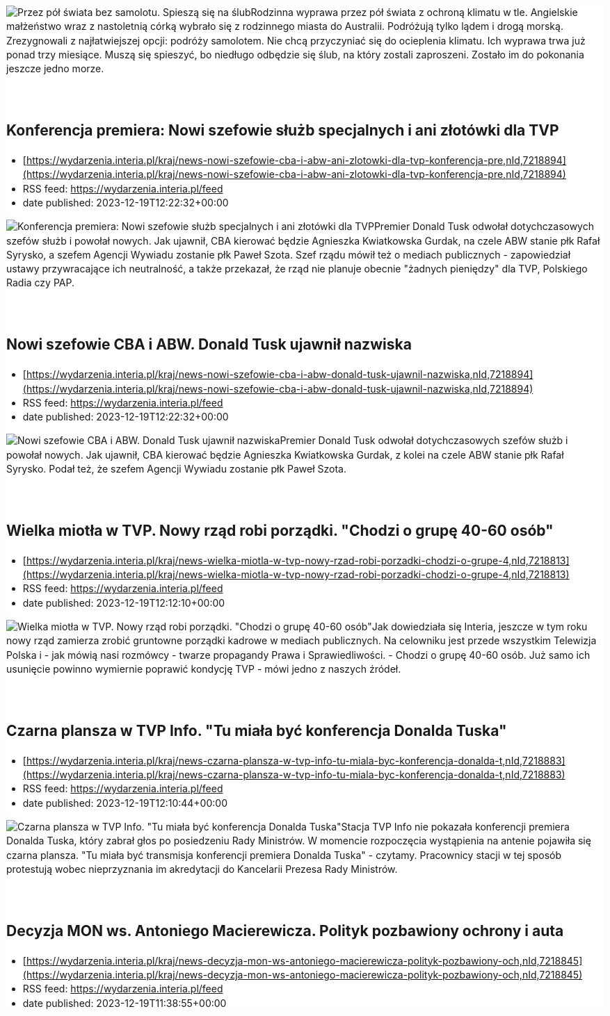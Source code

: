 <p><a href="https://wydarzenia.interia.pl/ciekawostki/news-przez-pol-swiata-bez-samolotu-spiesza-sie-na-slub,nId,7218908"><img align="left" alt="Przez pół świata bez samolotu. Spieszą się na ślub" src="https://i.iplsc.com/przez-pol-swiata-bez-samolotu-spiesza-sie-na-slub/000I9A0QEIEJFKK6-C321.jpg" /></a>Rodzinna wyprawa przez pół świata z ochroną klimatu w tle. Angielskie małżeństwo wraz z nastoletnią córką wybrało się z rodzinnego miasta do Australii. Podróżują tylko lądem i drogą morską. Zrezygnowali z najłatwiejszej opcji: podróży samolotem. Nie chcą przyczyniać się do ocieplenia klimatu. Ich wyprawa trwa już ponad trzy miesiące. Muszą się spieszyć, bo niedługo odbędzie się ślub, na który zostali zaproszeni. Zostało im do pokonania jeszcze jedno morze.</p><br clear="all" />

## Konferencja premiera: Nowi szefowie służb specjalnych i ani złotówki dla TVP
 - [https://wydarzenia.interia.pl/kraj/news-nowi-szefowie-cba-i-abw-ani-zlotowki-dla-tvp-konferencja-pre,nId,7218894](https://wydarzenia.interia.pl/kraj/news-nowi-szefowie-cba-i-abw-ani-zlotowki-dla-tvp-konferencja-pre,nId,7218894)
 - RSS feed: https://wydarzenia.interia.pl/feed
 - date published: 2023-12-19T12:22:32+00:00

<p><a href="https://wydarzenia.interia.pl/kraj/news-nowi-szefowie-cba-i-abw-ani-zlotowki-dla-tvp-konferencja-pre,nId,7218894"><img align="left" alt="Konferencja premiera: Nowi szefowie służb specjalnych i ani złotówki dla TVP" src="https://i.iplsc.com/konferencja-premiera-nowi-szefowie-sluzb-specjalnych-i-ani-z/000I992L9Y4P6Q93-C321.jpg" /></a>Premier Donald Tusk odwołał dotychczasowych szefów służb i powołał nowych. Jak ujawnił, CBA kierować będzie Agnieszka Kwiatkowska Gurdak, na czele ABW stanie płk Rafał Syrysko, a szefem Agencji Wywiadu zostanie płk Paweł Szota. Szef rządu mówił też o mediach publicznych - zapowiedział ustawy przywracające ich neutralność, a także przekazał, że rząd nie planuje obecnie &quot;żadnych pieniędzy&quot; dla TVP, Polskiego Radia czy PAP.</p><br clear="all" />

## Nowi szefowie CBA i ABW. Donald Tusk ujawnił nazwiska
 - [https://wydarzenia.interia.pl/kraj/news-nowi-szefowie-cba-i-abw-donald-tusk-ujawnil-nazwiska,nId,7218894](https://wydarzenia.interia.pl/kraj/news-nowi-szefowie-cba-i-abw-donald-tusk-ujawnil-nazwiska,nId,7218894)
 - RSS feed: https://wydarzenia.interia.pl/feed
 - date published: 2023-12-19T12:22:32+00:00

<p><a href="https://wydarzenia.interia.pl/kraj/news-nowi-szefowie-cba-i-abw-donald-tusk-ujawnil-nazwiska,nId,7218894"><img align="left" alt="Nowi szefowie CBA i ABW. Donald Tusk ujawnił nazwiska" src="https://i.iplsc.com/nowi-szefowie-cba-i-abw-donald-tusk-ujawnil-nazwiska/000G7T8X5FSNVGMR-C321.jpg" /></a>Premier Donald Tusk odwołał dotychczasowych szefów służb i powołał nowych. Jak ujawnił, CBA kierować będzie Agnieszka Kwiatkowska Gurdak, z kolei na czele ABW stanie płk Rafał Syrysko. Podał też, że szefem Agencji Wywiadu zostanie płk Paweł Szota.</p><br clear="all" />

## Wielka miotła w TVP. Nowy rząd robi porządki. "Chodzi o grupę 40-60 osób"
 - [https://wydarzenia.interia.pl/kraj/news-wielka-miotla-w-tvp-nowy-rzad-robi-porzadki-chodzi-o-grupe-4,nId,7218813](https://wydarzenia.interia.pl/kraj/news-wielka-miotla-w-tvp-nowy-rzad-robi-porzadki-chodzi-o-grupe-4,nId,7218813)
 - RSS feed: https://wydarzenia.interia.pl/feed
 - date published: 2023-12-19T12:12:10+00:00

<p><a href="https://wydarzenia.interia.pl/kraj/news-wielka-miotla-w-tvp-nowy-rzad-robi-porzadki-chodzi-o-grupe-4,nId,7218813"><img align="left" alt="Wielka miotła w TVP. Nowy rząd robi porządki. &quot;Chodzi o grupę 40-60 osób&quot;" src="https://i.iplsc.com/wielka-miotla-w-tvp-nowy-rzad-robi-porzadki-chodzi-o-grupe-4/000I98X5WNJP11YU-C321.jpg" /></a>Jak dowiedziała się Interia, jeszcze w tym roku nowy rząd zamierza zrobić gruntowne porządki kadrowe w mediach publicznych. Na celowniku jest przede wszystkim Telewizja Polska i - jak mówią nasi rozmówcy - twarze propagandy Prawa i Sprawiedliwości. - Chodzi o grupę 40-60 osób. Już samo ich usunięcie powinno wymiernie poprawić kondycję TVP - mówi jedno z naszych źródeł.</p><br clear="all" />

## Czarna plansza w TVP Info. "Tu miała być konferencja Donalda Tuska"
 - [https://wydarzenia.interia.pl/kraj/news-czarna-plansza-w-tvp-info-tu-miala-byc-konferencja-donalda-t,nId,7218883](https://wydarzenia.interia.pl/kraj/news-czarna-plansza-w-tvp-info-tu-miala-byc-konferencja-donalda-t,nId,7218883)
 - RSS feed: https://wydarzenia.interia.pl/feed
 - date published: 2023-12-19T12:10:44+00:00

<p><a href="https://wydarzenia.interia.pl/kraj/news-czarna-plansza-w-tvp-info-tu-miala-byc-konferencja-donalda-t,nId,7218883"><img align="left" alt="Czarna plansza w TVP Info. &quot;Tu miała być konferencja Donalda Tuska&quot;" src="https://i.iplsc.com/czarna-plansza-w-tvp-info-tu-miala-byc-konferencja-donalda-t/000I98XW59ULD3CE-C321.jpg" /></a>Stacja TVP Info nie pokazała konferencji premiera Donalda Tuska, który zabrał głos po posiedzeniu Rady Ministrów. W momencie rozpoczęcia wystąpienia na antenie pojawiła się czarna plansza. &quot;Tu miała być transmisja konferencji premiera Donalda Tuska&quot; - czytamy. Pracownicy stacji w tej sposób protestują wobec nieprzyznania im akredytacji do Kancelarii Prezesa Rady Ministrów.</p><br clear="all" />

## Decyzja MON ws. Antoniego Macierewicza. Polityk pozbawiony ochrony i auta
 - [https://wydarzenia.interia.pl/kraj/news-decyzja-mon-ws-antoniego-macierewicza-polityk-pozbawiony-och,nId,7218845](https://wydarzenia.interia.pl/kraj/news-decyzja-mon-ws-antoniego-macierewicza-polityk-pozbawiony-och,nId,7218845)
 - RSS feed: https://wydarzenia.interia.pl/feed
 - date published: 2023-12-19T11:38:55+00:00
